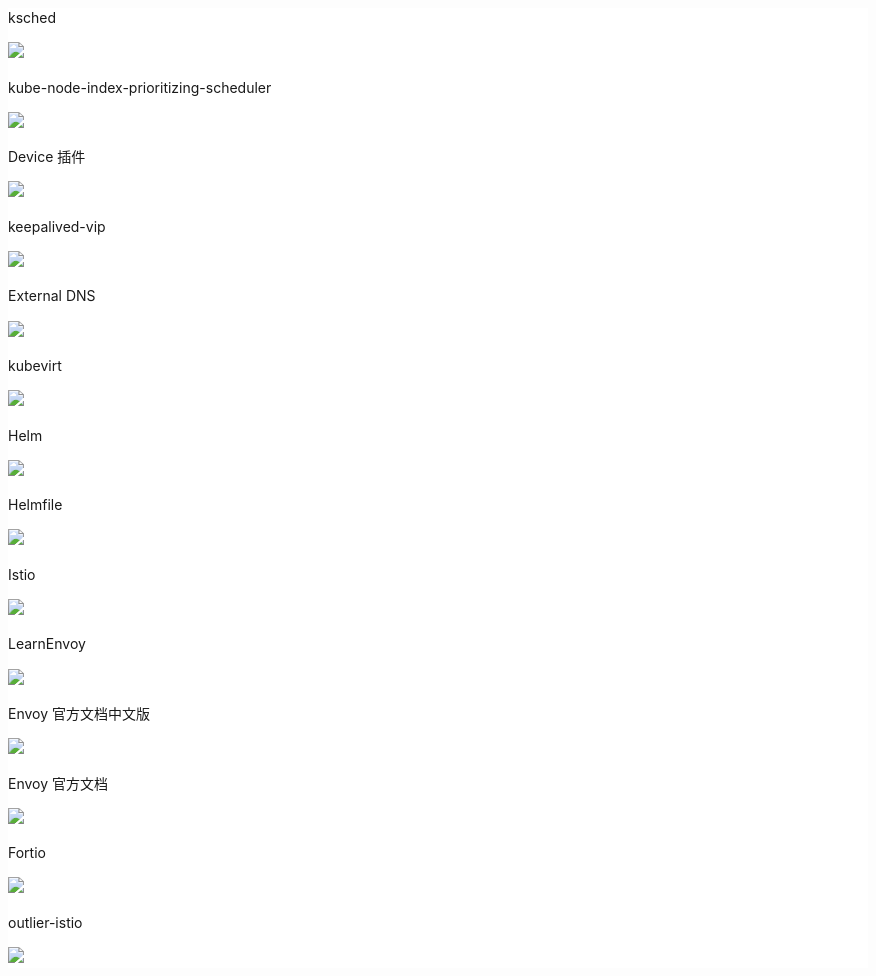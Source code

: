 ksched

[![](https://www.processon.com/public/static/images/link.svg)](https://github.com/coreos/ksched)

kube-node-index-prioritizing-scheduler

[![](https://www.processon.com/public/static/images/link.svg)](https://github.com/mumoshu/kube-node-index-prioritizing-scheduler)

Device 插件

[![](https://www.processon.com/public/static/images/link.svg)](https://kubernetes.io/docs/concepts/cluster-administration/device-plugins/)

keepalived-vip

[![](https://www.processon.com/public/static/images/link.svg)](https://github.com/aledbf/kube-keepalived-vip)

External DNS

[![](https://www.processon.com/public/static/images/link.svg)](https://github.com/kubernetes-incubator/external-dns)

kubevirt

[![](https://www.processon.com/public/static/images/link.svg)](https://github.com/kubevirt/kubevirt)

Helm

[![](https://www.processon.com/public/static/images/link.svg)](https://helm.sh/)

Helmfile

[![](https://www.processon.com/public/static/images/link.svg)](https://github.com/roboll/helmfile)

Istio

[![](https://www.processon.com/public/static/images/link.svg)](https://istio.io/)

LearnEnvoy

[![](https://www.processon.com/public/static/images/link.svg)](https://www.learnenvoy.io/)

Envoy 官方文档中文版

[![](https://www.processon.com/public/static/images/link.svg)](https://servicemesher.github.io/envoy/)

Envoy 官方文档

[![](https://www.processon.com/public/static/images/link.svg)](https://www.envoyproxy.io/docs/envoy/latest)

Fortio

[![](https://www.processon.com/public/static/images/link.svg)](https://github.com/istio/fortio)

outlier-istio

[![](https://www.processon.com/public/static/images/link.svg)](https://github.com/hekike/outlier-istio)
